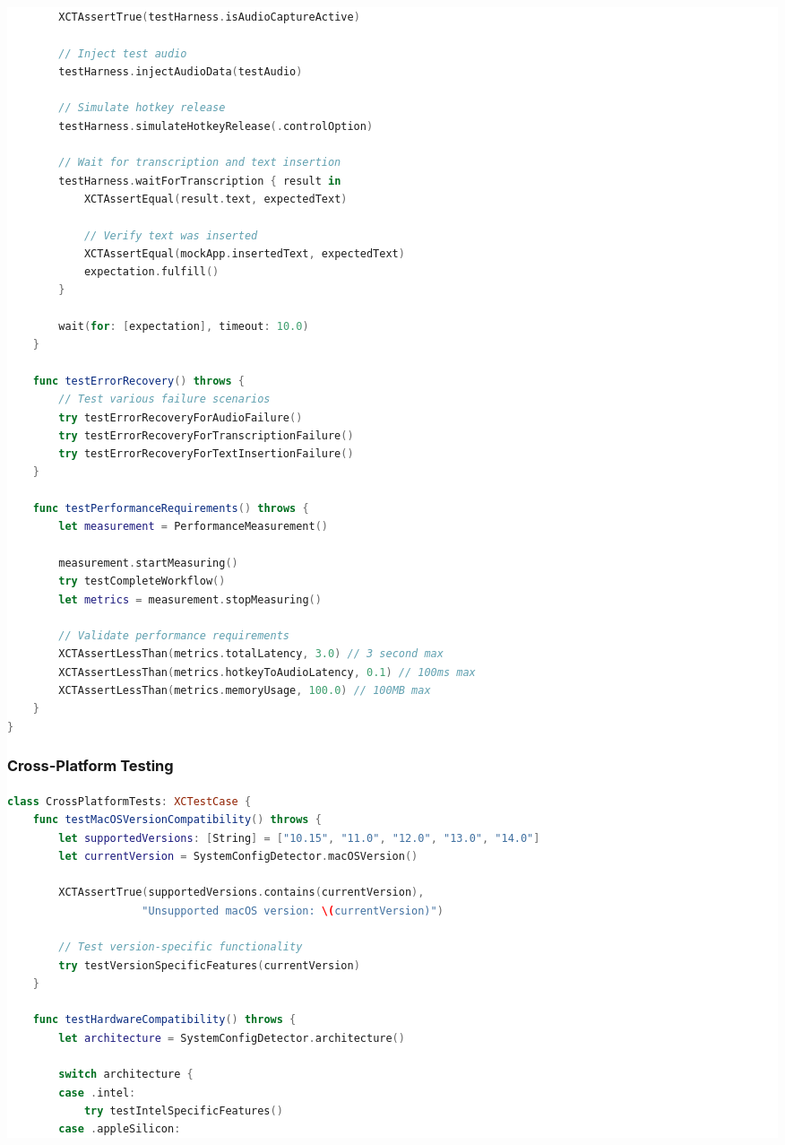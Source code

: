 ```swift
        XCTAssertTrue(testHarness.isAudioCaptureActive)
        
        // Inject test audio
        testHarness.injectAudioData(testAudio)
        
        // Simulate hotkey release
        testHarness.simulateHotkeyRelease(.controlOption)
        
        // Wait for transcription and text insertion
        testHarness.waitForTranscription { result in
            XCTAssertEqual(result.text, expectedText)
            
            // Verify text was inserted
            XCTAssertEqual(mockApp.insertedText, expectedText)
            expectation.fulfill()
        }
        
        wait(for: [expectation], timeout: 10.0)
    }
    
    func testErrorRecovery() throws {
        // Test various failure scenarios
        try testErrorRecoveryForAudioFailure()
        try testErrorRecoveryForTranscriptionFailure()
        try testErrorRecoveryForTextInsertionFailure()
    }
    
    func testPerformanceRequirements() throws {
        let measurement = PerformanceMeasurement()
        
        measurement.startMeasuring()
        try testCompleteWorkflow()
        let metrics = measurement.stopMeasuring()
        
        // Validate performance requirements
        XCTAssertLessThan(metrics.totalLatency, 3.0) // 3 second max
        XCTAssertLessThan(metrics.hotkeyToAudioLatency, 0.1) // 100ms max
        XCTAssertLessThan(metrics.memoryUsage, 100.0) // 100MB max
    }
}
```

### Cross-Platform Testing
```swift
class CrossPlatformTests: XCTestCase {
    func testMacOSVersionCompatibility() throws {
        let supportedVersions: [String] = ["10.15", "11.0", "12.0", "13.0", "14.0"]
        let currentVersion = SystemConfigDetector.macOSVersion()
        
        XCTAssertTrue(supportedVersions.contains(currentVersion), 
                     "Unsupported macOS version: \(currentVersion)")
        
        // Test version-specific functionality
        try testVersionSpecificFeatures(currentVersion)
    }
    
    func testHardwareCompatibility() throws {
        let architecture = SystemConfigDetector.architecture()
        
        switch architecture {
        case .intel:
            try testIntelSpecificFeatures()
        case .appleSilicon:
```